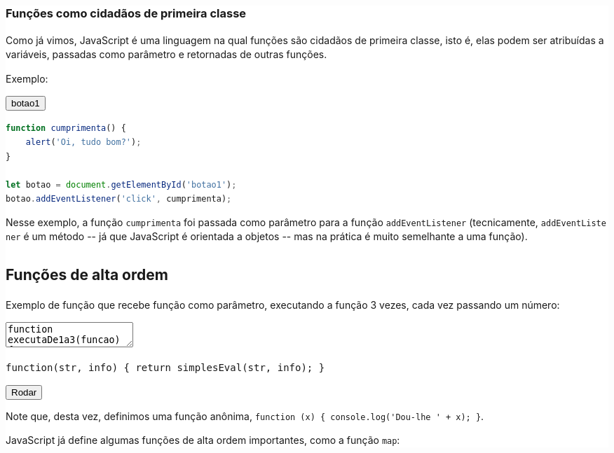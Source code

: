 ### Funções como cidadãos de primeira classe

Como já vimos, JavaScript é uma linguagem na qual funções são cidadãos de primeira classe, isto é, elas podem ser atribuídas a variáveis, passadas como parâmetro e retornadas de outras funções.

Exemplo:

<button id="botao1">botao1</button>

```javascript
function cumprimenta() {
    alert('Oi, tudo bom?');
}

let botao = document.getElementById('botao1');
botao.addEventListener('click', cumprimenta);
```

<script type="text/javascript">
function cumprimenta() {
    alert('Oi, tudo bom?');
}

let botao = document.getElementById('botao1');
botao.addEventListener('click', cumprimenta);
</script>

Nesse exemplo, a função `cumprimenta` foi passada como parâmetro para a função `addEventListener` (tecnicamente, `addEventListener` é um método -- já que JavaScript é orientada a objetos -- mas na prática é muito semelhante a uma função).

## Funções de alta ordem

Exemplo de função que recebe função como parâmetro, executando a função 3 vezes, cada vez passando um número:

<div class="lesson">
<textarea class="code">
function executaDe1a3(funcao) {
  funcao(1);
  funcao(2);
  funcao(3);
}

executaDe1a3(function (x) { console.log('Dou-lhe ' + x); });
</textarea>
<div class="output"></div>
<div class="output"></div>
<pre class="verifier">function(str, info) { return simplesEval(str, info); }</pre>
<button class="go">Rodar</button>
</div>

Note que, desta vez, definimos uma função anônima, `function (x) { console.log('Dou-lhe ' + x); }`.

JavaScript já define algumas funções de alta ordem importantes, como a função `map`:
